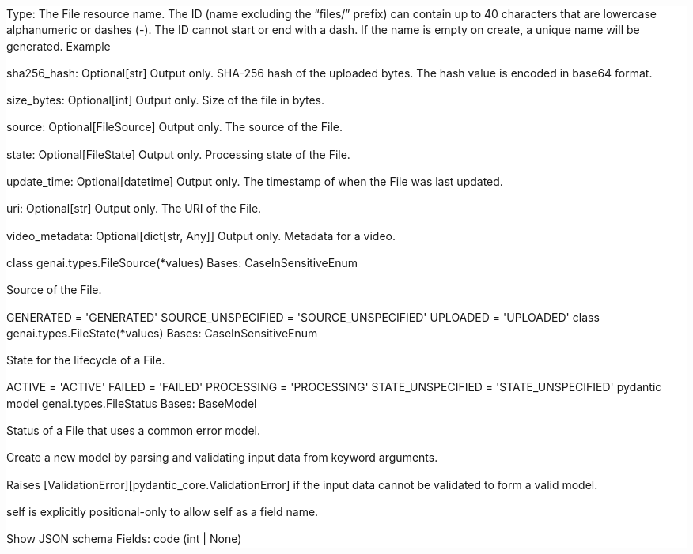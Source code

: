 Type:
The File resource name. The ID (name excluding the “files/” prefix) can contain up to 40 characters that are lowercase alphanumeric or dashes (-). The ID cannot start or end with a dash. If the name is empty on create, a unique name will be generated. Example

sha256_hash: Optional[str]
Output only. SHA-256 hash of the uploaded bytes. The hash value is encoded in base64 format.

size_bytes: Optional[int]
Output only. Size of the file in bytes.

source: Optional[FileSource]
Output only. The source of the File.

state: Optional[FileState]
Output only. Processing state of the File.

update_time: Optional[datetime]
Output only. The timestamp of when the File was last updated.

uri: Optional[str]
Output only. The URI of the File.

video_metadata: Optional[dict[str, Any]]
Output only. Metadata for a video.

class genai.types.FileSource(*values)
Bases: CaseInSensitiveEnum

Source of the File.

GENERATED = 'GENERATED'
SOURCE_UNSPECIFIED = 'SOURCE_UNSPECIFIED'
UPLOADED = 'UPLOADED'
class genai.types.FileState(*values)
Bases: CaseInSensitiveEnum

State for the lifecycle of a File.

ACTIVE = 'ACTIVE'
FAILED = 'FAILED'
PROCESSING = 'PROCESSING'
STATE_UNSPECIFIED = 'STATE_UNSPECIFIED'
pydantic model genai.types.FileStatus
Bases: BaseModel

Status of a File that uses a common error model.

Create a new model by parsing and validating input data from keyword arguments.

Raises [ValidationError][pydantic_core.ValidationError] if the input data cannot be validated to form a valid model.

self is explicitly positional-only to allow self as a field name.

Show JSON schema
Fields:
code (int | None)
